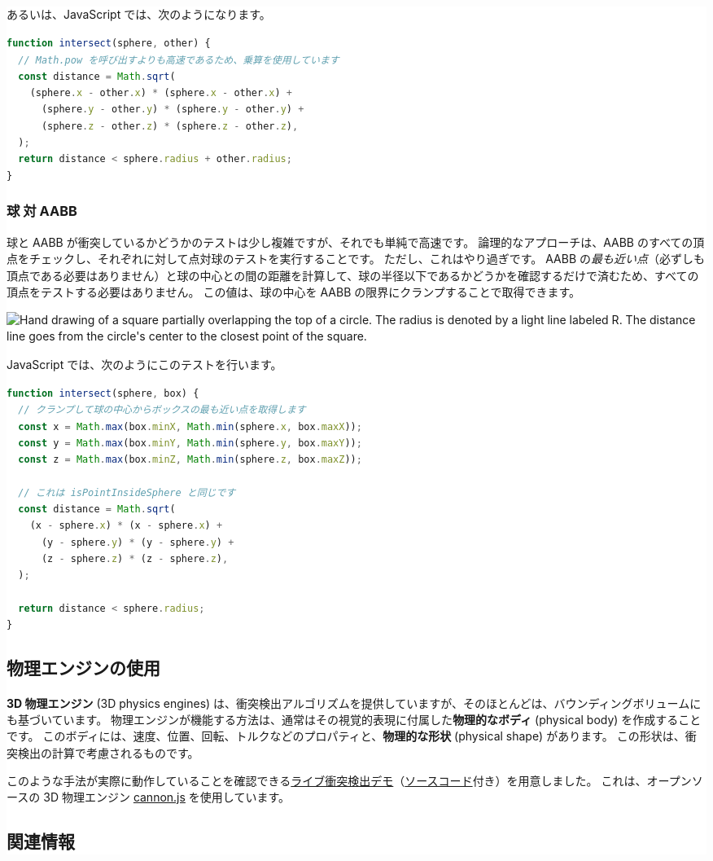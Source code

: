 あるいは、JavaScript では、次のようになります。

```js
function intersect(sphere, other) {
  // Math.pow を呼び出すよりも高速であるため、乗算を使用しています
  const distance = Math.sqrt(
    (sphere.x - other.x) * (sphere.x - other.x) +
      (sphere.y - other.y) * (sphere.y - other.y) +
      (sphere.z - other.z) * (sphere.z - other.z),
  );
  return distance < sphere.radius + other.radius;
}
```

### 球 対 AABB

球と AABB が衝突しているかどうかのテストは少し複雑ですが、それでも単純で高速です。 論理的なアプローチは、AABB のすべての頂点をチェックし、それぞれに対して点対球のテストを実行することです。 ただし、これはやり過ぎです。 AABB の*最も近い点*（必ずしも頂点である必要はありません）と球の中心との間の距離を計算して、球の半径以下であるかどうかを確認するだけで済むため、すべての頂点をテストする必要はありません。 この値は、球の中心を AABB の限界にクランプすることで取得できます。

![Hand drawing of a square partially overlapping the top of a circle. The radius is denoted by a light line labeled R. The distance line goes from the circle's center to the closest point of the square.](sphere_vs_aabb.png)

JavaScript では、次のようにこのテストを行います。

```js
function intersect(sphere, box) {
  // クランプして球の中心からボックスの最も近い点を取得します
  const x = Math.max(box.minX, Math.min(sphere.x, box.maxX));
  const y = Math.max(box.minY, Math.min(sphere.y, box.maxY));
  const z = Math.max(box.minZ, Math.min(sphere.z, box.maxZ));

  // これは isPointInsideSphere と同じです
  const distance = Math.sqrt(
    (x - sphere.x) * (x - sphere.x) +
      (y - sphere.y) * (y - sphere.y) +
      (z - sphere.z) * (z - sphere.z),
  );

  return distance < sphere.radius;
}
```

## 物理エンジンの使用

**3D 物理エンジン** (3D physics engines) は、衝突検出アルゴリズムを提供していますが、そのほとんどは、バウンディングボリュームにも基づいています。 物理エンジンが機能する方法は、通常はその視覚的表現に付属した**物理的なボディ** (physical body) を作成することです。 このボディには、速度、位置、回転、トルクなどのプロパティと、**物理的な形状** (physical shape) があります。 この形状は、衝突検出の計算で考慮されるものです。

このような手法が実際に動作していることを確認できる[ライブ衝突検出デモ](http://mozdevs.github.io/gamedev-js-3d-aabb/physics.html)（[ソースコード](https://github.com/mozdevs/gamedev-js-3d-aabb)付き）を用意しました。 これは、オープンソースの 3D 物理エンジン [cannon.js](https://github.com/schteppe/cannon.js) を使用しています。

## 関連情報

